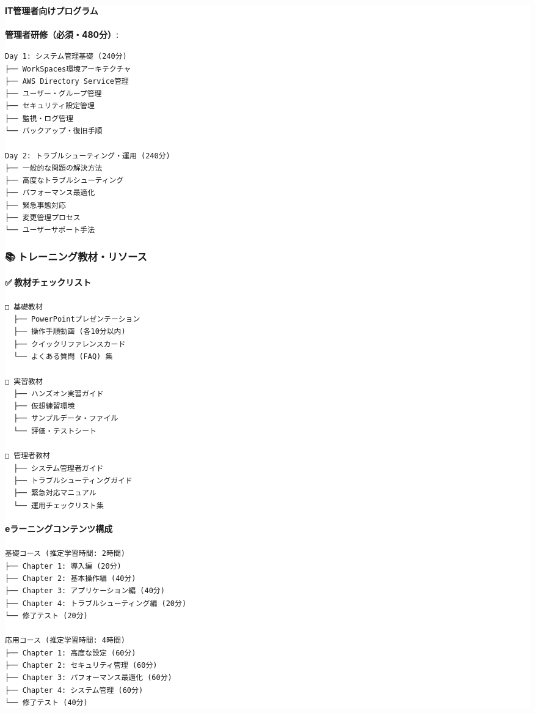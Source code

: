 #### IT管理者向けプログラム

**管理者研修（必須・480分）**:
```
Day 1: システム管理基礎 (240分)
├── WorkSpaces環境アーキテクチャ
├── AWS Directory Service管理
├── ユーザー・グループ管理
├── セキュリティ設定管理
├── 監視・ログ管理
└── バックアップ・復旧手順

Day 2: トラブルシューティング・運用 (240分)
├── 一般的な問題の解決方法
├── 高度なトラブルシューティング
├── パフォーマンス最適化
├── 緊急事態対応
├── 変更管理プロセス
└── ユーザーサポート手法
```

### 📚 トレーニング教材・リソース

#### ✅ 教材チェックリスト
```  
□ 基礎教材
  ├── PowerPointプレゼンテーション
  ├── 操作手順動画 (各10分以内)
  ├── クイックリファレンスカード
  └── よくある質問 (FAQ) 集

□ 実習教材
  ├── ハンズオン実習ガイド
  ├── 仮想練習環境
  ├── サンプルデータ・ファイル
  └── 評価・テストシート

□ 管理者教材
  ├── システム管理者ガイド
  ├── トラブルシューティングガイド
  ├── 緊急対応マニュアル
  └── 運用チェックリスト集
```

#### eラーニングコンテンツ構成
```
基礎コース (推定学習時間: 2時間)
├── Chapter 1: 導入編 (20分)
├── Chapter 2: 基本操作編 (40分)  
├── Chapter 3: アプリケーション編 (40分)
├── Chapter 4: トラブルシューティング編 (20分)
└── 修了テスト (20分)

応用コース (推定学習時間: 4時間)  
├── Chapter 1: 高度な設定 (60分)
├── Chapter 2: セキュリティ管理 (60分)
├── Chapter 3: パフォーマンス最適化 (60分)
├── Chapter 4: システム管理 (60分)
└── 修了テスト (40分)
```
